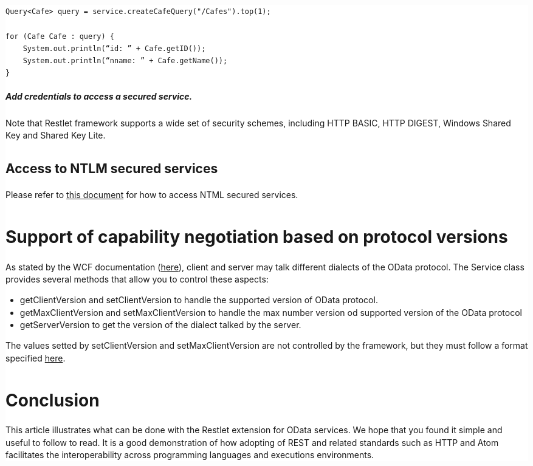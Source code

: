     Query<Cafe> query = service.createCafeQuery("/Cafes").top(1);

    for (Cafe Cafe : query) {
        System.out.println(“id: ” + Cafe.getID());
        System.out.println(“nname: ” + Cafe.getName());
    }

##### Add credentials to access a secured service.

Note that Restlet framework supports a wide set of security schemes,
including HTTP BASIC, HTTP DIGEST, Windows Shared Key and Shared Key
Lite.

Access to NTLM secured services
-------------------------------

Please refer to [this
document](http://web.archive.org/web/20110222202356/http://wiki.restlet.org/docs_2.1/13-restlet/27-restlet/46-restlet/112-restlet/364-restlet.html "NTLM authentication")
for how to access NTML secured services.

Support of capability negotiation based on protocol versions
============================================================

As stated by the WCF documentation
([here](http://web.archive.org/web/20110222202356/http://msdn.microsoft.com/en-us/library/dd541202%28PROT.10%29.aspx)),
client and server may talk different dialects of the OData protocol. The
Service class provides several methods that allow you to control these
aspects:

-   getClientVersion and setClientVersion to handle the supported
    version of OData protocol.
-   getMaxClientVersion and setMaxClientVersion to handle the max number
    version od supported version of the OData protocol
-   getServerVersion to get the version of the dialect talked by the
    server.

The values setted by setClientVersion and setMaxClientVersion are not
controlled by the framework, but they must follow a format specified
[here](http://web.archive.org/web/20110222202356/http://msdn.microsoft.com/en-us/library/dd541109%28PROT.10%29.aspx).

Conclusion
==========

This article illustrates what can be done with the Restlet extension for
OData services. We hope that you found it simple and useful to follow to
read. It is a good demonstration of how adopting of REST and related
standards such as HTTP and Atom facilitates the interoperability across
programming languages and executions environments.


